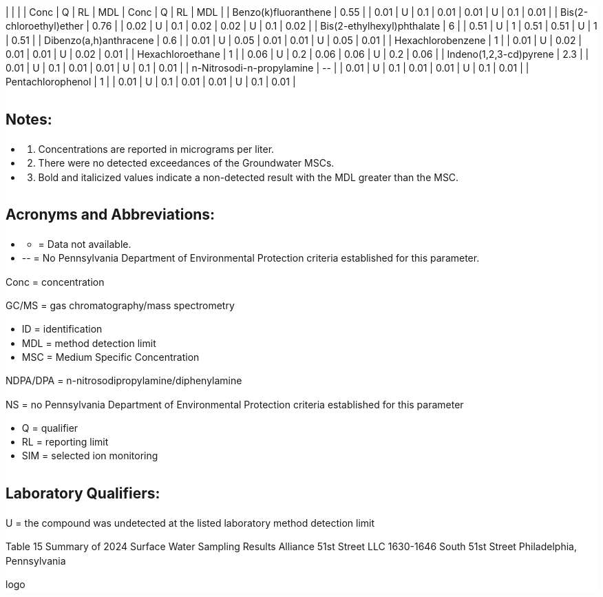 |                            |                                                                  |                                                                | Conc                                  | Q                                     | RL                                    | MDL                                   | Conc                                  | Q                                     | RL                                    | MDL                                   |
| Benzo(k)fluoranthene       | 0.55                                                             |                                                                | 0.01                                  | U                                     | 0.1                                   | 0.01                                  | 0.01                                  | U                                     | 0.1                                   | 0.01                                  |
| Bis(2-chloroethyl)ether    | 0.76                                                             |                                                                | 0.02                                  | U                                     | 0.1                                   | 0.02                                  | 0.02                                  | U                                     | 0.1                                   | 0.02                                  |
| Bis(2-ethylhexyl)phthalate | 6                                                                |                                                                | 0.51                                  | U                                     | 1                                     | 0.51                                  | 0.51                                  | U                                     | 1                                     | 0.51                                  |
| Dibenzo(a,h)anthracene     | 0.6                                                              |                                                                | 0.01                                  | U                                     | 0.05                                  | 0.01                                  | 0.01                                  | U                                     | 0.05                                  | 0.01                                  |
| Hexachlorobenzene          | 1                                                                |                                                                | 0.01                                  | U                                     | 0.02                                  | 0.01                                  | 0.01                                  | U                                     | 0.02                                  | 0.01                                  |
| Hexachloroethane           | 1                                                                |                                                                | 0.06                                  | U                                     | 0.2                                   | 0.06                                  | 0.06                                  | U                                     | 0.2                                   | 0.06                                  |
| Indeno(1,2,3-cd)pyrene     | 2.3                                                              |                                                                | 0.01                                  | U                                     | 0.1                                   | 0.01                                  | 0.01                                  | U                                     | 0.1                                   | 0.01                                  |
| n-Nitrosodi-n-propylamine  | --                                                               |                                                                | 0.01                                  | U                                     | 0.1                                   | 0.01                                  | 0.01                                  | U                                     | 0.1                                   | 0.01                                  |
| Pentachlorophenol          | 1                                                                |                                                                | 0.01                                  | U                                     | 0.1                                   | 0.01                                  | 0.01                                  | U                                     | 0.1                                   | 0.01                                  |

## Notes:

- 1. Concentrations are reported in micrograms per liter.
- 2. There were no detected exceedances of the Groundwater MSCs.
- 3. Bold and italicized values indicate a non-detected result with the MDL greater than the MSC.

## Acronyms and Abbreviations:

- - = Data not available.
- -- = No Pennsylvania Department of Environmental Protection criteria established for this parameter.

Conc = concentration

GC/MS = gas chromatography/mass spectrometry

- ID = identification
- MDL = method detection limit
- MSC = Medium Specific Concentration

NDPA/DPA = n-nitrosodipropylamine/diphenylamine

NS = no Pennsylvania Department of Environmental Protection criteria established for this parameter

- Q = qualifier
- RL = reporting limit
- SIM = selected ion monitoring

## Laboratory Qualifiers:

U = the compound was undetected at the listed laboratory method detection limit

Table 15 Summary of 2024 Surface Water Sampling Results Alliance 51st Street LLC 1630-1646 South 51st Street Philadelphia, Pennsylvania

logo
